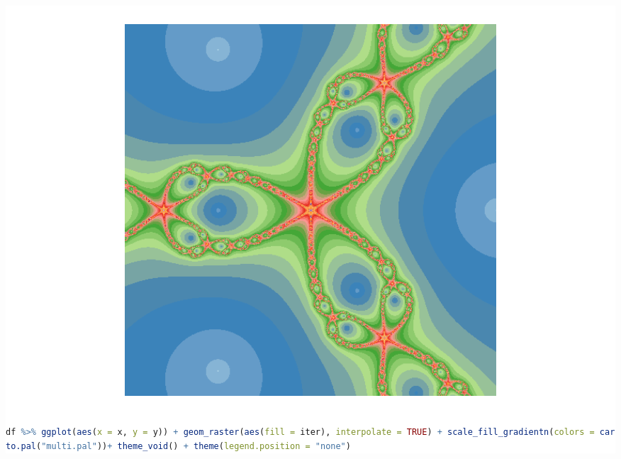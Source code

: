 <img src="README_files/figure-gfm/unnamed-chunk-2-1.png" style="display: block; margin: auto;" />

``` r
df %>% ggplot(aes(x = x, y = y)) + geom_raster(aes(fill = iter), interpolate = TRUE) + scale_fill_gradientn(colors = carto.pal("multi.pal"))+ theme_void() + theme(legend.position = "none")
```
